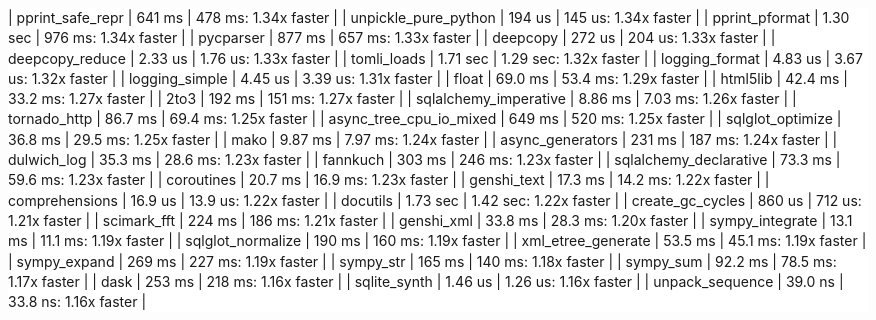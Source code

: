 | pprint_safe_repr         | 641 ms                                                 | 478 ms: 1.34x faster                                   |
| unpickle_pure_python     | 194 us                                                 | 145 us: 1.34x faster                                   |
| pprint_pformat           | 1.30 sec                                               | 976 ms: 1.34x faster                                   |
| pycparser                | 877 ms                                                 | 657 ms: 1.33x faster                                   |
| deepcopy                 | 272 us                                                 | 204 us: 1.33x faster                                   |
| deepcopy_reduce          | 2.33 us                                                | 1.76 us: 1.33x faster                                  |
| tomli_loads              | 1.71 sec                                               | 1.29 sec: 1.32x faster                                 |
| logging_format           | 4.83 us                                                | 3.67 us: 1.32x faster                                  |
| logging_simple           | 4.45 us                                                | 3.39 us: 1.31x faster                                  |
| float                    | 69.0 ms                                                | 53.4 ms: 1.29x faster                                  |
| html5lib                 | 42.4 ms                                                | 33.2 ms: 1.27x faster                                  |
| 2to3                     | 192 ms                                                 | 151 ms: 1.27x faster                                   |
| sqlalchemy_imperative    | 8.86 ms                                                | 7.03 ms: 1.26x faster                                  |
| tornado_http             | 86.7 ms                                                | 69.4 ms: 1.25x faster                                  |
| async_tree_cpu_io_mixed  | 649 ms                                                 | 520 ms: 1.25x faster                                   |
| sqlglot_optimize         | 36.8 ms                                                | 29.5 ms: 1.25x faster                                  |
| mako                     | 9.87 ms                                                | 7.97 ms: 1.24x faster                                  |
| async_generators         | 231 ms                                                 | 187 ms: 1.24x faster                                   |
| dulwich_log              | 35.3 ms                                                | 28.6 ms: 1.23x faster                                  |
| fannkuch                 | 303 ms                                                 | 246 ms: 1.23x faster                                   |
| sqlalchemy_declarative   | 73.3 ms                                                | 59.6 ms: 1.23x faster                                  |
| coroutines               | 20.7 ms                                                | 16.9 ms: 1.23x faster                                  |
| genshi_text              | 17.3 ms                                                | 14.2 ms: 1.22x faster                                  |
| comprehensions           | 16.9 us                                                | 13.9 us: 1.22x faster                                  |
| docutils                 | 1.73 sec                                               | 1.42 sec: 1.22x faster                                 |
| create_gc_cycles         | 860 us                                                 | 712 us: 1.21x faster                                   |
| scimark_fft              | 224 ms                                                 | 186 ms: 1.21x faster                                   |
| genshi_xml               | 33.8 ms                                                | 28.3 ms: 1.20x faster                                  |
| sympy_integrate          | 13.1 ms                                                | 11.1 ms: 1.19x faster                                  |
| sqlglot_normalize        | 190 ms                                                 | 160 ms: 1.19x faster                                   |
| xml_etree_generate       | 53.5 ms                                                | 45.1 ms: 1.19x faster                                  |
| sympy_expand             | 269 ms                                                 | 227 ms: 1.19x faster                                   |
| sympy_str                | 165 ms                                                 | 140 ms: 1.18x faster                                   |
| sympy_sum                | 92.2 ms                                                | 78.5 ms: 1.17x faster                                  |
| dask                     | 253 ms                                                 | 218 ms: 1.16x faster                                   |
| sqlite_synth             | 1.46 us                                                | 1.26 us: 1.16x faster                                  |
| unpack_sequence          | 39.0 ns                                                | 33.8 ns: 1.16x faster                                  |